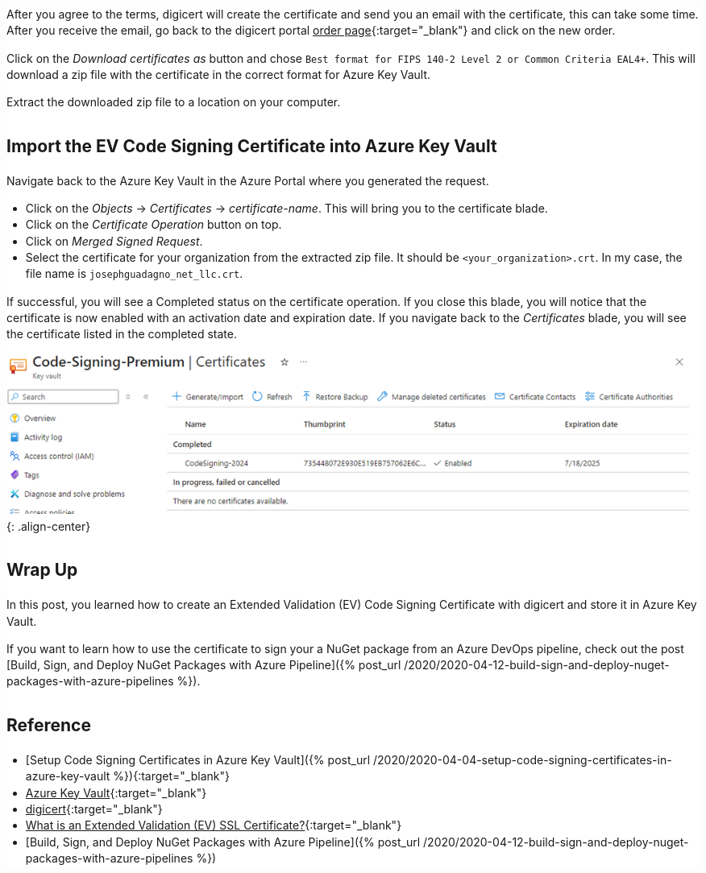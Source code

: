 After you agree to the terms, digicert will create the certificate and send you an email with the certificate, this can take some time.  After you receive the email, go back to the digicert portal [order page](https://www.digicert.com/secure/orders){:target="_blank"} and click on the new order.

Click on the *Download certificates as* button and chose `Best format for FIPS 140-2 Level 2 or Common Criteria EAL4+`.  This will download a zip file with the certificate in the correct format for Azure Key Vault.

Extract the downloaded zip file to a location on your computer.

## Import the EV Code Signing Certificate into Azure Key Vault

Navigate back to the Azure Key Vault in the Azure Portal where you generated the request.

* Click on the *Objects* -> *Certificates* -> *certificate-name*.  This will bring you to the certificate blade.
* Click on the *Certificate Operation* button on top.
* Click on *Merged Signed Request*.
* Select the certificate for your organization from the extracted zip file. It should be `<your_organization>.crt`. In my case, the file name is `josephguadagno_net_llc.crt`.

If successful, you will see a Completed status on the certificate operation. If you close this blade, you will notice that the certificate is now enabled with an activation date and expiration date. If you navigate back to the *Certificates* blade, you will see the certificate listed in the completed state.

![Certificate Operation Completed](/assets/images/posts/2024/ev-code-signing-certificates-with-azure-key-vault/certificate-complete.png){: .align-center}

## Wrap Up

In this post, you learned how to create an Extended Validation (EV) Code Signing Certificate with digicert and store it in Azure Key Vault.

If you want to learn how to use the certificate to sign your a NuGet package from an Azure DevOps pipeline, check out the post [Build, Sign, and Deploy NuGet Packages with Azure Pipeline]({% post_url /2020/2020-04-12-build-sign-and-deploy-nuget-packages-with-azure-pipelines %}).

## Reference

* [Setup Code Signing Certificates in Azure Key Vault]({% post_url /2020/2020-04-04-setup-code-signing-certificates-in-azure-key-vault %}){:target="_blank"}
* [Azure Key Vault](https://learn.microsoft.com/en-us/azure/key-vault/general/overview?WT.mc_id=AZ-MVP-4024623){:target="_blank"}
* [digicert](https://www.digicert.com){:target="_blank"}
* [What is an Extended Validation (EV) SSL Certificate?](https://www.digicert.com/faq/public-trust-and-certificates/what-is-an-extended-validation-ev-ssl-certificate){:target="_blank"}
* [Build, Sign, and Deploy NuGet Packages with Azure Pipeline]({% post_url /2020/2020-04-12-build-sign-and-deploy-nuget-packages-with-azure-pipelines %})
